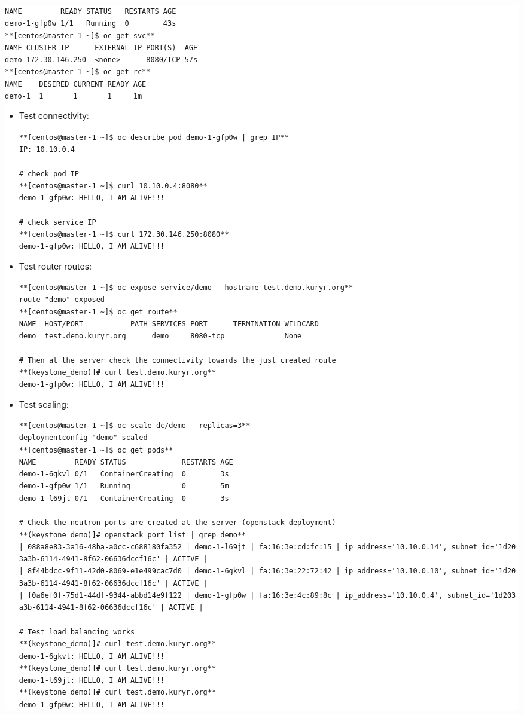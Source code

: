   ```
  NAME         READY STATUS   RESTARTS AGE
  demo-1-gfp0w 1/1   Running  0        43s
  **[centos@master-1 ~]$ oc get svc**
  NAME CLUSTER-IP      EXTERNAL-IP PORT(S)  AGE
  demo 172.30.146.250  <none>      8080/TCP 57s
  **[centos@master-1 ~]$ oc get rc**
  NAME    DESIRED CURRENT READY AGE
  demo-1  1       1       1     1m
  ```

- Test connectivity:

  ```
  **[centos@master-1 ~]$ oc describe pod demo-1-gfp0w | grep IP**
  IP: 10.10.0.4

  # check pod IP
  **[centos@master-1 ~]$ curl 10.10.0.4:8080**
  demo-1-gfp0w: HELLO, I AM ALIVE!!!

  # check service IP
  **[centos@master-1 ~]$ curl 172.30.146.250:8080** 
  demo-1-gfp0w: HELLO, I AM ALIVE!!!
  ```

- Test router routes:

  ```
  **[centos@master-1 ~]$ oc expose service/demo --hostname test.demo.kuryr.org** 
  route "demo" exposed
  **[centos@master-1 ~]$ oc get route**
  NAME  HOST/PORT           PATH SERVICES PORT      TERMINATION WILDCARD
  demo  test.demo.kuryr.org      demo     8080-tcp              None

  # Then at the server check the connectivity towards the just created route
  **(keystone_demo)]# curl test.demo.kuryr.org**
  demo-1-gfp0w: HELLO, I AM ALIVE!!!
  ```

- Test scaling:

  ```
  **[centos@master-1 ~]$ oc scale dc/demo --replicas=3**
  deploymentconfig "demo" scaled
  **[centos@master-1 ~]$ oc get pods**
  NAME         READY STATUS             RESTARTS AGE
  demo-1-6gkvl 0/1   ContainerCreating  0        3s
  demo-1-gfp0w 1/1   Running            0        5m
  demo-1-l69jt 0/1   ContainerCreating  0        3s

  # Check the neutron ports are created at the server (openstack deployment)
  **(keystone_demo)]# openstack port list | grep demo**
  | 088a8e83-3a16-48ba-a0cc-c688180fa352 | demo-1-l69jt | fa:16:3e:cd:fc:15 | ip_address='10.10.0.14', subnet_id='1d203a3b-6114-4941-8f62-06636dccf16c' | ACTIVE |
  | 8f44bdcc-9f11-42d0-8069-e1e499cac7d0 | demo-1-6gkvl | fa:16:3e:22:72:42 | ip_address='10.10.0.10', subnet_id='1d203a3b-6114-4941-8f62-06636dccf16c' | ACTIVE |
  | f0a6ef0f-75d1-44df-9344-abbd14e9f122 | demo-1-gfp0w | fa:16:3e:4c:89:8c | ip_address='10.10.0.4', subnet_id='1d203a3b-6114-4941-8f62-06636dccf16c' | ACTIVE |

  # Test load balancing works
  **(keystone_demo)]# curl test.demo.kuryr.org**
  demo-1-6gkvl: HELLO, I AM ALIVE!!!
  **(keystone_demo)]# curl test.demo.kuryr.org**
  demo-1-l69jt: HELLO, I AM ALIVE!!!
  **(keystone_demo)]# curl test.demo.kuryr.org**
  demo-1-gfp0w: HELLO, I AM ALIVE!!!

  ```